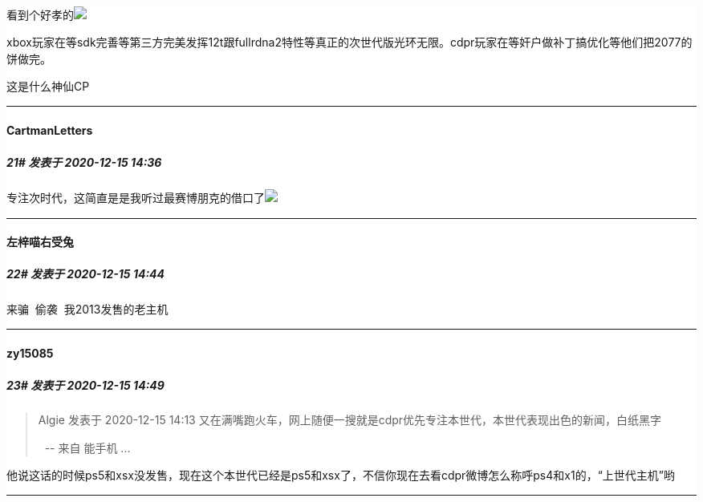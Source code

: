 


看到个好孝的<img src="https://static.saraba1st.com/image/smiley/face2017/037.png" referrerpolicy="no-referrer">

xbox玩家在等sdk完善等第三方完美发挥12t跟fullrdna2特性等真正的次世代版光环无限。cdpr玩家在等奸户做补丁搞优化等他们把2077的饼做完。

这是什么神仙CP







*****

####  CartmanLetters  
##### 21#       发表于 2020-12-15 14:36




专注次时代，这简直是是我听过最赛博朋克的借口了<img src="https://static.saraba1st.com/image/smiley/face2017/066.png" referrerpolicy="no-referrer">







*****

####  左梓喵右受兔  
##### 22#       发表于 2020-12-15 14:44




来骗  偷袭  我2013发售的老主机







*****

####  zy15085  
##### 23#       发表于 2020-12-15 14:49



<blockquote>Algie 发表于 2020-12-15 14:13
又在满嘴跑火车，网上随便一搜就是cdpr优先专注本世代，本世代表现出色的新闻，白纸黑字


  -- 来自 能手机 ...</blockquote>
他说这话的时候ps5和xsx没发售，现在这个本世代已经是ps5和xsx了，不信你现在去看cdpr微博怎么称呼ps4和x1的，“上世代主机”哟







*****

